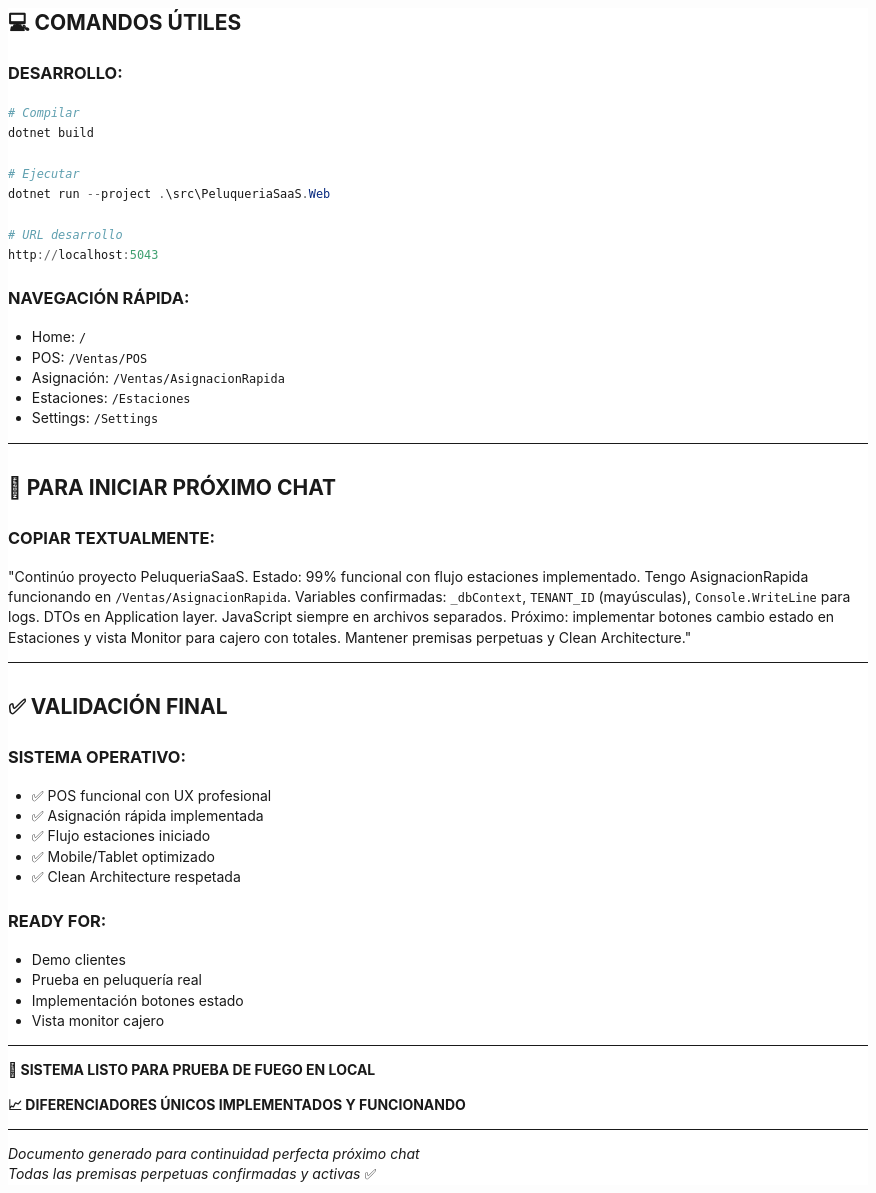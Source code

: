 
## 💻 COMANDOS ÚTILES

### **DESARROLLO:**
```powershell
# Compilar
dotnet build

# Ejecutar
dotnet run --project .\src\PeluqueriaSaaS.Web

# URL desarrollo
http://localhost:5043
```

### **NAVEGACIÓN RÁPIDA:**
- Home: `/`
- POS: `/Ventas/POS`
- Asignación: `/Ventas/AsignacionRapida`
- Estaciones: `/Estaciones`
- Settings: `/Settings`

---

## 📝 PARA INICIAR PRÓXIMO CHAT

### **COPIAR TEXTUALMENTE:**

"Continúo proyecto PeluqueriaSaaS. Estado: 99% funcional con flujo estaciones implementado. Tengo AsignacionRapida funcionando en `/Ventas/AsignacionRapida`. Variables confirmadas: `_dbContext`, `TENANT_ID` (mayúsculas), `Console.WriteLine` para logs. DTOs en Application layer. JavaScript siempre en archivos separados. Próximo: implementar botones cambio estado en Estaciones y vista Monitor para cajero con totales. Mantener premisas perpetuas y Clean Architecture."

---

## ✅ VALIDACIÓN FINAL

### **SISTEMA OPERATIVO:**
- ✅ POS funcional con UX profesional
- ✅ Asignación rápida implementada
- ✅ Flujo estaciones iniciado
- ✅ Mobile/Tablet optimizado
- ✅ Clean Architecture respetada

### **READY FOR:**
- Demo clientes
- Prueba en peluquería real
- Implementación botones estado
- Vista monitor cajero

---

**🚀 SISTEMA LISTO PARA PRUEBA DE FUEGO EN LOCAL**

**📈 DIFERENCIADORES ÚNICOS IMPLEMENTADOS Y FUNCIONANDO**

---

*Documento generado para continuidad perfecta próximo chat*  
*Todas las premisas perpetuas confirmadas y activas* ✅